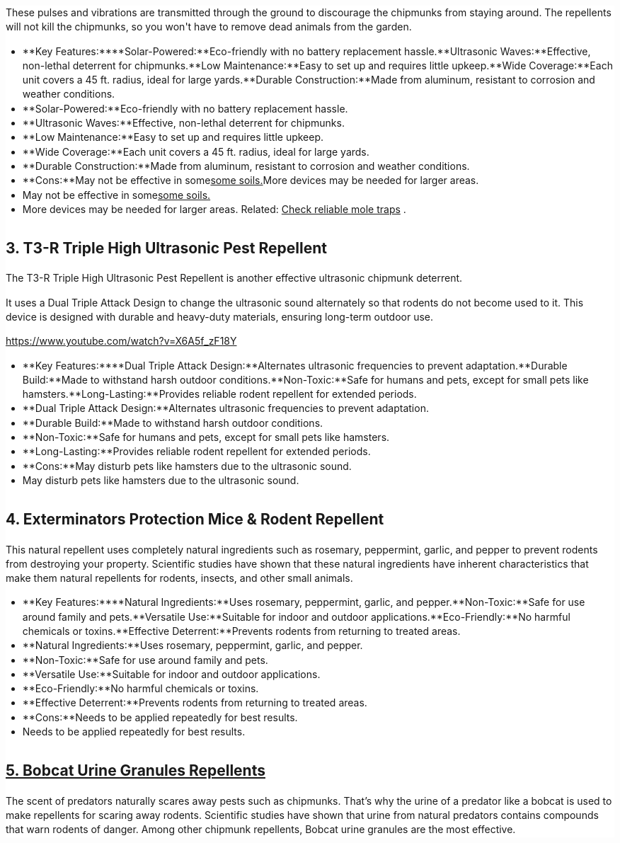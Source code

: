 These pulses and vibrations are transmitted through the ground to discourage the chipmunks from staying around. The repellents will not kill the chipmunks, so you won't have to remove dead animals from the garden.
- **Key Features:****Solar-Powered:**Eco-friendly with no battery replacement hassle.**Ultrasonic Waves:**Effective, non-lethal deterrent for chipmunks.**Low Maintenance:**Easy to set up and requires little upkeep.**Wide Coverage:**Each unit covers a 45 ft. radius, ideal for large yards.**Durable Construction:**Made from aluminum, resistant to corrosion and weather conditions.
- **Solar-Powered:**Eco-friendly with no battery replacement hassle.
- **Ultrasonic Waves:**Effective, non-lethal deterrent for chipmunks.
- **Low Maintenance:**Easy to set up and requires little upkeep.
- **Wide Coverage:**Each unit covers a 45 ft. radius, ideal for large yards.
- **Durable Construction:**Made from aluminum, resistant to corrosion and weather conditions.
- **Cons:**May not be effective in some[some soils.](https://pestpolicy.com/soil-treatment-for-termites/)More devices may be needed for larger areas.
- May not be effective in some[some soils.](https://pestpolicy.com/soil-treatment-for-termites/)
- More devices may be needed for larger areas.
Related:
[Check reliable mole traps](https://pestpolicy.com/best-mole-traps/)
.
## **3. T3-R Triple High Ultrasonic Pest Repellent**
The T3-R Triple High Ultrasonic Pest Repellent is another effective ultrasonic chipmunk deterrent.

It uses a Dual Triple Attack Design to change the ultrasonic sound alternately so that rodents do not become used to it. This device is designed with durable and heavy-duty materials, ensuring long-term outdoor use.

https://www.youtube.com/watch?v=X6A5f_zF18Y
- **Key Features:****Dual Triple Attack Design:**Alternates ultrasonic frequencies to prevent adaptation.**Durable Build:**Made to withstand harsh outdoor conditions.**Non-Toxic:**Safe for humans and pets, except for small pets like hamsters.**Long-Lasting:**Provides reliable rodent repellent for extended periods.
- **Dual Triple Attack Design:**Alternates ultrasonic frequencies to prevent adaptation.
- **Durable Build:**Made to withstand harsh outdoor conditions.
- **Non-Toxic:**Safe for humans and pets, except for small pets like hamsters.
- **Long-Lasting:**Provides reliable rodent repellent for extended periods.
- **Cons:**May disturb pets like hamsters due to the ultrasonic sound.
- May disturb pets like hamsters due to the ultrasonic sound.
## **4. Exterminators Protection Mice & Rodent Repellent**
This natural repellent uses completely natural ingredients such as rosemary, peppermint, garlic, and pepper to prevent rodents from destroying your property. Scientific studies have shown that these natural ingredients have inherent characteristics that make them natural repellents for rodents, insects, and other small animals.
- **Key Features:****Natural Ingredients:**Uses rosemary, peppermint, garlic, and pepper.**Non-Toxic:**Safe for use around family and pets.**Versatile Use:**Suitable for indoor and outdoor applications.**Eco-Friendly:**No harmful chemicals or toxins.**Effective Deterrent:**Prevents rodents from returning to treated areas.
- **Natural Ingredients:**Uses rosemary, peppermint, garlic, and pepper.
- **Non-Toxic:**Safe for use around family and pets.
- **Versatile Use:**Suitable for indoor and outdoor applications.
- **Eco-Friendly:**No harmful chemicals or toxins.
- **Effective Deterrent:**Prevents rodents from returning to treated areas.
- **Cons:**Needs to be applied repeatedly for best results.
- Needs to be applied repeatedly for best results.
## [5. Bobcat Urine Granules Repellents](https://www.amazon.com/dp/B00R687W82/?tag=p-policy-20)
The scent of predators naturally scares away pests such as chipmunks. That’s why the urine of a predator like a bobcat is used to make repellents for scaring away rodents. Scientific studies have shown that urine from natural predators contains compounds that warn rodents of danger. Among other chipmunk repellents, Bobcat urine granules are the most effective.